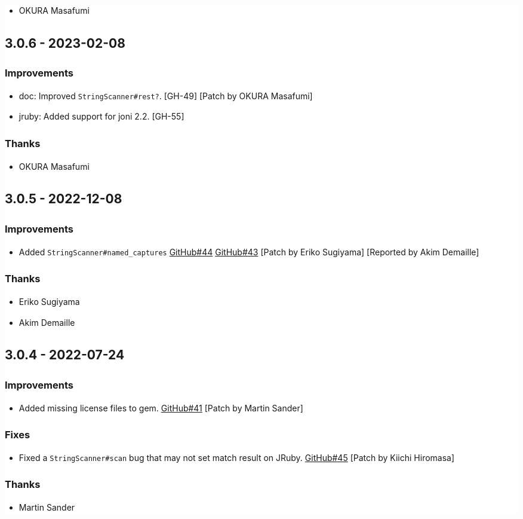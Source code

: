   * OKURA Masafumi

## 3.0.6 - 2023-02-08

### Improvements

  * doc: Improved `StringScanner#rest?`.
    [GH-49]
    [Patch by OKURA Masafumi]

  * jruby: Added support for joni 2.2.
    [GH-55]

### Thanks

  * OKURA Masafumi

## 3.0.5 - 2022-12-08

### Improvements

  * Added `StringScanner#named_captures`
    [GitHub#44](https://github.com/ruby/strscan/pull/44)
    [GitHub#43](https://github.com/ruby/strscan/issues/43)
    [Patch by Eriko Sugiyama]
    [Reported by Akim Demaille]

### Thanks

  * Eriko Sugiyama

  * Akim Demaille

## 3.0.4 - 2022-07-24

### Improvements

  * Added missing license files to gem.
    [GitHub#41](https://github.com/ruby/strscan/pull/41)
    [Patch by Martin Sander]

### Fixes

  * Fixed a `StringScanner#scan` bug that may not set match result on
    JRuby.
    [GitHub#45](https://github.com/ruby/strscan/pull/45)
    [Patch by Kiichi Hiromasa]

### Thanks

  * Martin Sander
